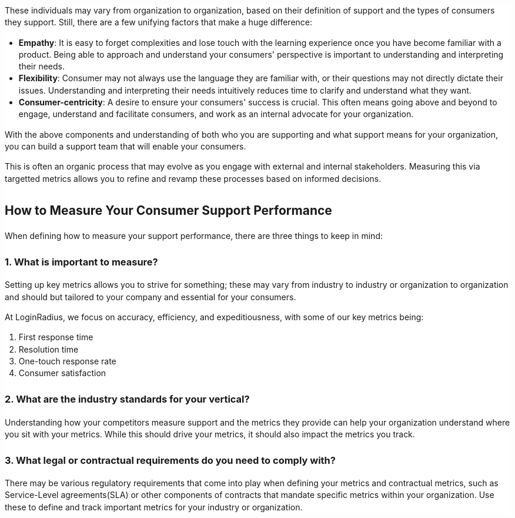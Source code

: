 These individuals may vary from organization to organization, based on their definition of support and the types of consumers they support. Still, there are a few unifying factors that make a huge difference: 



*   **Empathy**: It is easy to forget complexities and lose touch with the learning experience once you have become familiar with a product. Being able to approach and understand your consumers' perspective is important to understanding and interpreting their needs. 
*   **Flexibility**: Consumer may not always use the language they are familiar with, or their questions may not directly dictate their issues. Understanding and interpreting their needs intuitively reduces time to clarify and understand what they want.
*   **Consumer-centricity**: A desire to ensure your consumers' success is crucial. This often means going above and beyond to engage, understand and facilitate consumers, and work as an internal advocate for your organization. 

With the above components and understanding of both who you are supporting and what support means for your organization, you can build a support team that will enable your consumers. 

This is often an organic process that may evolve as you engage with external and internal stakeholders. Measuring this via targetted metrics allows you to refine and revamp these processes based on informed decisions. 


## How to Measure Your Consumer Support Performance

When defining how to measure your support performance, there are three things to keep in mind: 


### 1. What is important to measure?

Setting up key metrics allows you to strive for something; these may vary from industry to industry or organization to organization and should but tailored to your company and essential for your consumers. 

At LoginRadius, we focus on accuracy, efficiency, and expeditiousness, with some of our key metrics being: 



1. First response time
2. Resolution time
3. One-touch response rate
4. Consumer satisfaction


### 2. What are the industry standards for your vertical? 

Understanding how your competitors measure support and the metrics they provide can help your organization understand where you sit with your metrics. While this should drive your metrics, it should also impact the metrics you track. 


### 3. What legal or contractual requirements do you need to comply with?

There may be various regulatory requirements that come into play when defining your metrics and contractual metrics, such as Service-Level agreements(SLA) or other components of contracts that mandate specific metrics within your organization. Use these to define and track important metrics for your industry or organization. 
